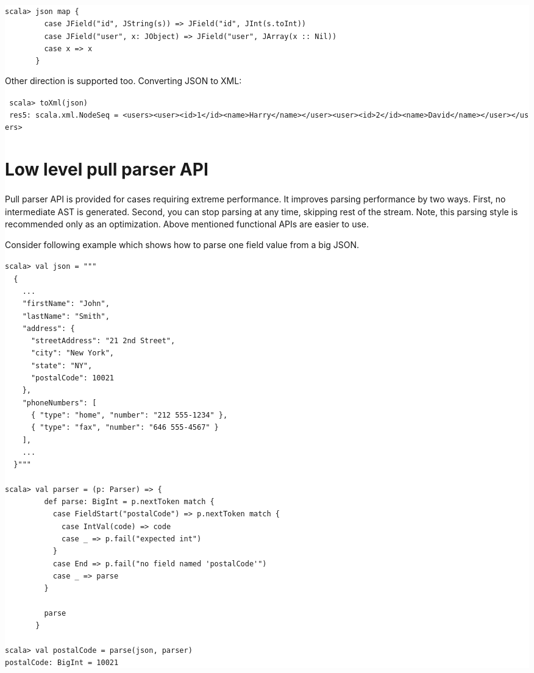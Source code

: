     scala> json map {
             case JField("id", JString(s)) => JField("id", JInt(s.toInt))
             case JField("user", x: JObject) => JField("user", JArray(x :: Nil))
             case x => x 
           }

Other direction is supported too. Converting JSON to XML:

     scala> toXml(json)
     res5: scala.xml.NodeSeq = <users><user><id>1</id><name>Harry</name></user><user><id>2</id><name>David</name></user></users>

Low level pull parser API
=========================

Pull parser API is provided for cases requiring extreme performance. It improves parsing
performance by two ways. First, no intermediate AST is generated. Second, you can stop
parsing at any time, skipping rest of the stream. Note, this parsing style is recommended
only as an optimization. Above mentioned functional APIs are easier to use.

Consider following example which shows how to parse one field value from a big JSON.

    scala> val json = """
      {
        ...
        "firstName": "John",
        "lastName": "Smith",
        "address": {
          "streetAddress": "21 2nd Street",
          "city": "New York",
          "state": "NY",
          "postalCode": 10021
        },
        "phoneNumbers": [
          { "type": "home", "number": "212 555-1234" },
          { "type": "fax", "number": "646 555-4567" }
        ],
        ...
      }"""

    scala> val parser = (p: Parser) => {
             def parse: BigInt = p.nextToken match {
               case FieldStart("postalCode") => p.nextToken match {
                 case IntVal(code) => code
                 case _ => p.fail("expected int")
               }
               case End => p.fail("no field named 'postalCode'")
               case _ => parse
             }

             parse
           }

    scala> val postalCode = parse(json, parser)
    postalCode: BigInt = 10021

